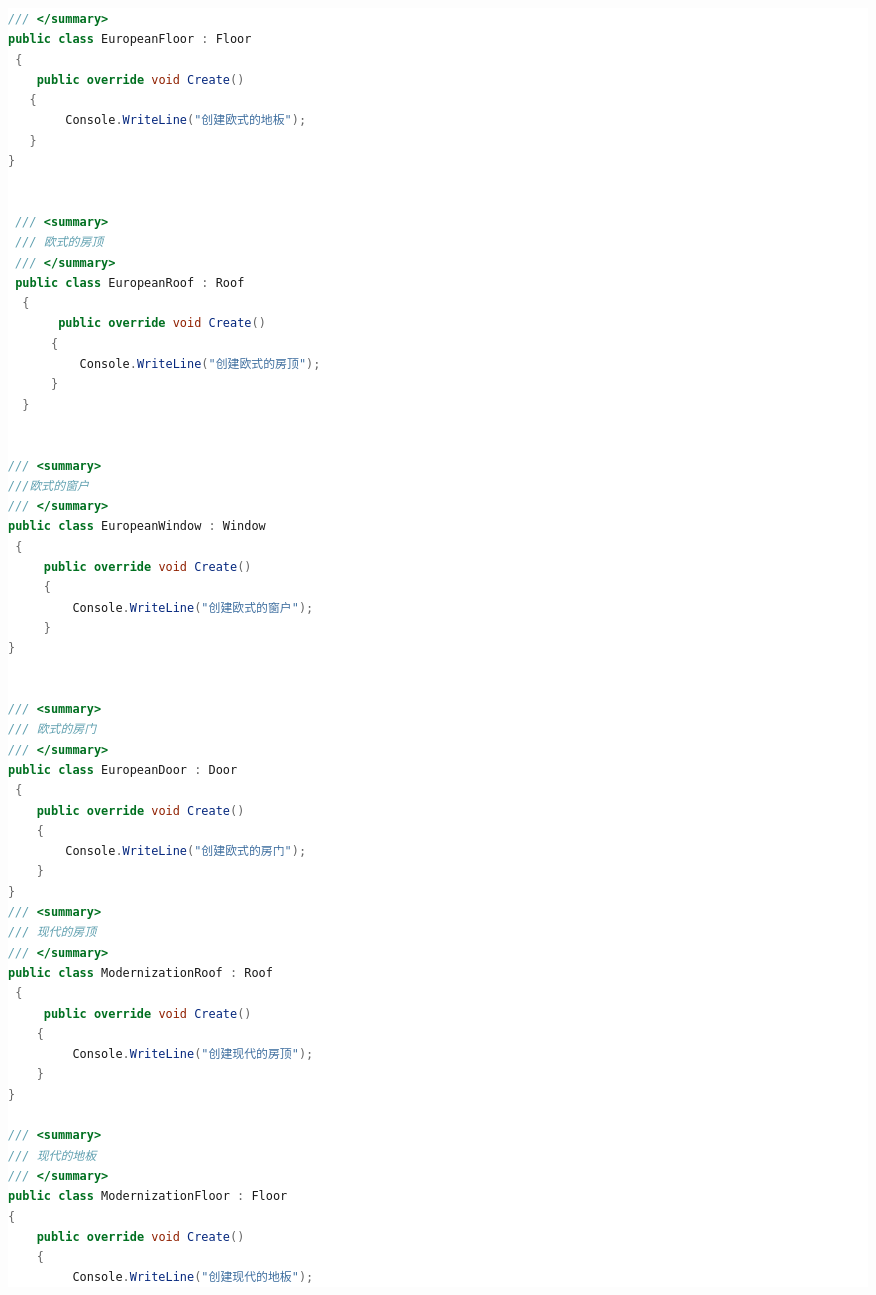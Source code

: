 ```csharp
/// </summary>
public class EuropeanFloor : Floor
 {
    public override void Create()
   {
        Console.WriteLine("创建欧式的地板");
   }
}


 /// <summary>
 /// 欧式的房顶
 /// </summary>
 public class EuropeanRoof : Roof
  {
       public override void Create()
      {
          Console.WriteLine("创建欧式的房顶");
      }
  }


/// <summary>
///欧式的窗户
/// </summary>
public class EuropeanWindow : Window
 {
     public override void Create()
     {
         Console.WriteLine("创建欧式的窗户");
     }
}


/// <summary>
/// 欧式的房门
/// </summary>
public class EuropeanDoor : Door
 {
    public override void Create()
    {
        Console.WriteLine("创建欧式的房门");
    }
}
/// <summary>
/// 现代的房顶
/// </summary>
public class ModernizationRoof : Roof
 {
     public override void Create()
    {
         Console.WriteLine("创建现代的房顶");
    }
}

/// <summary>
/// 现代的地板
/// </summary>
public class ModernizationFloor : Floor
{
    public override void Create()
    {
         Console.WriteLine("创建现代的地板");
```